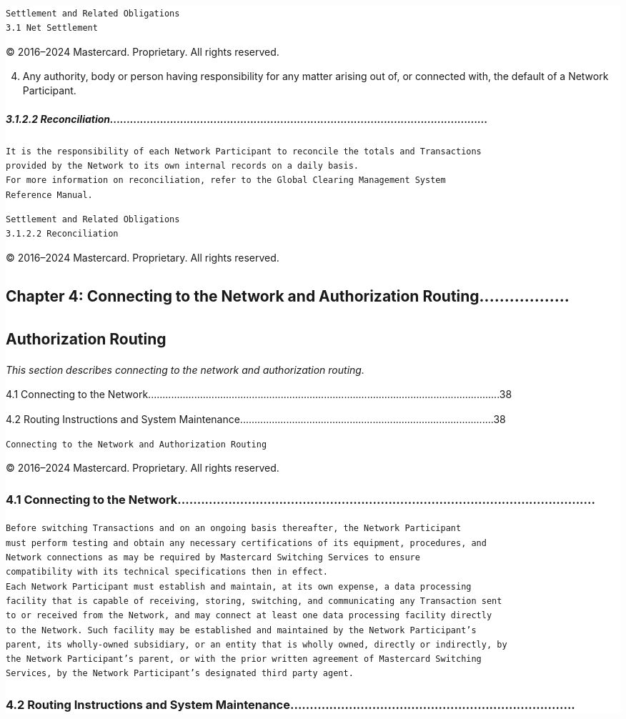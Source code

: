 ```
Settlement and Related Obligations
3.1 Net Settlement
```
© 2016–2024 Mastercard. Proprietary. All rights reserved.


4. Any authority, body or person having responsibility for any matter arising out of, or
    connected with, the default of a Network Participant.

##### 3.1.2.2 Reconciliation.................................................................................................................

```
It is the responsibility of each Network Participant to reconcile the totals and Transactions
provided by the Network to its own internal records on a daily basis.
For more information on reconciliation, refer to the Global Clearing Management System
Reference Manual.
```
```
Settlement and Related Obligations
3.1.2.2 Reconciliation
```
© 2016–2024 Mastercard. Proprietary. All rights reserved.


## Chapter 4: Connecting to the Network and Authorization Routing..................

## Authorization Routing

_This section describes connecting to the network and authorization routing._

4.1 Connecting to the Network..........................................................................................................................38

4.2 Routing Instructions and System Maintenance........................................................................................38

```
Connecting to the Network and Authorization Routing
```
© 2016–2024 Mastercard. Proprietary. All rights reserved.


### 4.1 Connecting to the Network...........................................................................................................

```
Before switching Transactions and on an ongoing basis thereafter, the Network Participant
must perform testing and obtain any necessary certifications of its equipment, procedures, and
Network connections as may be required by Mastercard Switching Services to ensure
compatibility with its technical specifications then in effect.
Each Network Participant must establish and maintain, at its own expense, a data processing
facility that is capable of receiving, storing, switching, and communicating any Transaction sent
to or received from the Network, and may connect at least one data processing facility directly
to the Network. Such facility may be established and maintained by the Network Participant’s
parent, its wholly-owned subsidiary, or an entity that is wholly owned, directly or indirectly, by
the Network Participant’s parent, or with the prior written agreement of Mastercard Switching
Services, by the Network Participant’s designated third party agent.
```
### 4.2 Routing Instructions and System Maintenance.........................................................................
